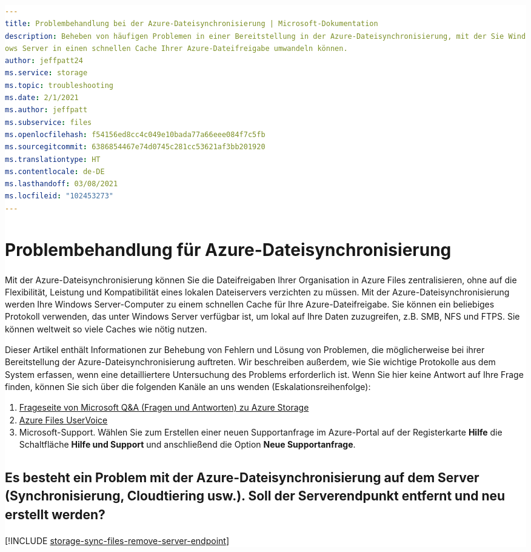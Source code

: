 ```yaml
---
title: Problembehandlung bei der Azure-Dateisynchronisierung | Microsoft-Dokumentation
description: Beheben von häufigen Problemen in einer Bereitstellung in der Azure-Dateisynchronisierung, mit der Sie Windows Server in einen schnellen Cache Ihrer Azure-Dateifreigabe umwandeln können.
author: jeffpatt24
ms.service: storage
ms.topic: troubleshooting
ms.date: 2/1/2021
ms.author: jeffpatt
ms.subservice: files
ms.openlocfilehash: f54156ed8cc4c049e10bada77a66eee084f7c5fb
ms.sourcegitcommit: 6386854467e74d0745c281cc53621af3bb201920
ms.translationtype: HT
ms.contentlocale: de-DE
ms.lasthandoff: 03/08/2021
ms.locfileid: "102453273"
---
```

# <a name="troubleshoot-azure-file-sync"></a>Problembehandlung für Azure-Dateisynchronisierung
Mit der Azure-Dateisynchronisierung können Sie die Dateifreigaben Ihrer Organisation in Azure Files zentralisieren, ohne auf die Flexibilität, Leistung und Kompatibilität eines lokalen Dateiservers verzichten zu müssen. Mit der Azure-Dateisynchronisierung werden Ihre Windows Server-Computer zu einem schnellen Cache für Ihre Azure-Dateifreigabe. Sie können ein beliebiges Protokoll verwenden, das unter Windows Server verfügbar ist, um lokal auf Ihre Daten zuzugreifen, z.B. SMB, NFS und FTPS. Sie können weltweit so viele Caches wie nötig nutzen.

Dieser Artikel enthält Informationen zur Behebung von Fehlern und Lösung von Problemen, die möglicherweise bei ihrer Bereitstellung der Azure-Dateisynchronisierung auftreten. Wir beschreiben außerdem, wie Sie wichtige Protokolle aus dem System erfassen, wenn eine detailliertere Untersuchung des Problems erforderlich ist. Wenn Sie hier keine Antwort auf Ihre Frage finden, können Sie sich über die folgenden Kanäle an uns wenden (Eskalationsreihenfolge):

1. [Frageseite von Microsoft Q&A (Fragen und Antworten) zu Azure Storage](/answers/products/azure?product=storage)
2. [Azure Files UserVoice](https://feedback.azure.com/forums/217298-storage/category/180670-files)
3. Microsoft-Support. Wählen Sie zum Erstellen einer neuen Supportanfrage im Azure-Portal auf der Registerkarte **Hilfe** die Schaltfläche **Hilfe und Support** und anschließend die Option **Neue Supportanfrage**.

## <a name="im-having-an-issue-with-azure-file-sync-on-my-server-sync-cloud-tiering-etc-should-i-remove-and-recreate-my-server-endpoint"></a>Es besteht ein Problem mit der Azure-Dateisynchronisierung auf dem Server (Synchronisierung, Cloudtiering usw.). Soll der Serverendpunkt entfernt und neu erstellt werden?
[!INCLUDE [storage-sync-files-remove-server-endpoint](../../../includes/storage-sync-files-remove-server-endpoint.md)]
